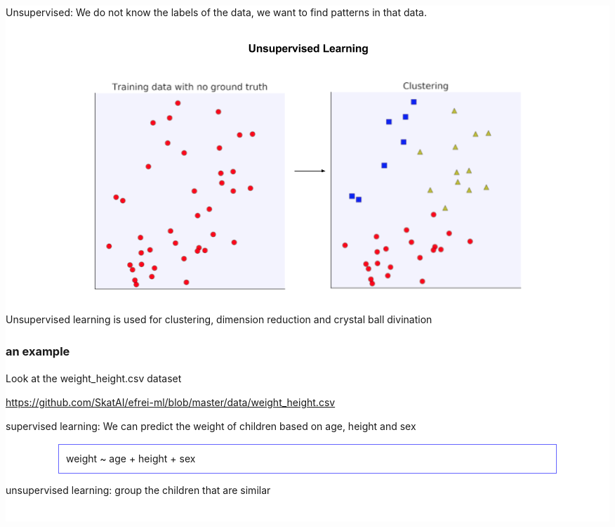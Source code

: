 Unsupervised: We do not know the labels of the data, we want to find patterns in that data.

<div style='display: block; margin: auto; width : 80%;  padding: 10px;'>
<img src="./../img/ch1_unsupervised_learning.png"  style='display: block; margin: auto;' alt= "Unsupervised learning">
</div>



Unsupervised learning is used for clustering, dimension reduction and crystal ball divination

### an example

Look at the weight_height.csv dataset

https://github.com/SkatAI/efrei-ml/blob/master/data/weight_height.csv


supervised learning: We can predict the weight of children based on age, height and sex


<div style='display: block; margin: auto; width : 80%;  padding: 10px; margin-bottom: 5px; border: 1px solid #66F'>
weight ~ age + height + sex
</div>

unsupervised learning: group the children that are similar

<div style='display: block; margin: auto; width : 50%;  padding: 10px;'>